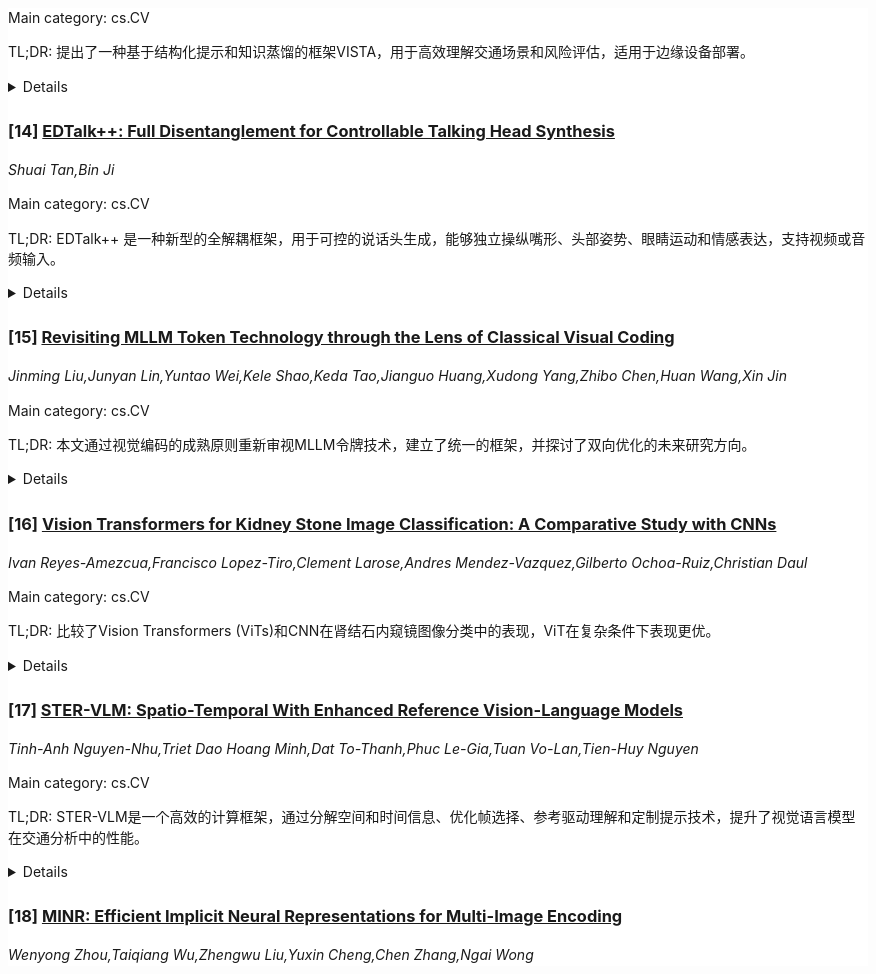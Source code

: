 Main category: cs.CV

TL;DR: 提出了一种基于结构化提示和知识蒸馏的框架VISTA，用于高效理解交通场景和风险评估，适用于边缘设备部署。


<details><summary>Details</summary></details>


### [14] [EDTalk++: Full Disentanglement for Controllable Talking Head Synthesis](https://arxiv.org/abs/2508.13442)
*Shuai Tan,Bin Ji*

Main category: cs.CV

TL;DR: EDTalk++ 是一种新型的全解耦框架，用于可控的说话头生成，能够独立操纵嘴形、头部姿势、眼睛运动和情感表达，支持视频或音频输入。


<details><summary>Details</summary></details>


### [15] [Revisiting MLLM Token Technology through the Lens of Classical Visual Coding](https://arxiv.org/abs/2508.13460)
*Jinming Liu,Junyan Lin,Yuntao Wei,Kele Shao,Keda Tao,Jianguo Huang,Xudong Yang,Zhibo Chen,Huan Wang,Xin Jin*

Main category: cs.CV

TL;DR: 本文通过视觉编码的成熟原则重新审视MLLM令牌技术，建立了统一的框架，并探讨了双向优化的未来研究方向。


<details><summary>Details</summary></details>


### [16] [Vision Transformers for Kidney Stone Image Classification: A Comparative Study with CNNs](https://arxiv.org/abs/2508.13461)
*Ivan Reyes-Amezcua,Francisco Lopez-Tiro,Clement Larose,Andres Mendez-Vazquez,Gilberto Ochoa-Ruiz,Christian Daul*

Main category: cs.CV

TL;DR: 比较了Vision Transformers (ViTs)和CNN在肾结石内窥镜图像分类中的表现，ViT在复杂条件下表现更优。


<details><summary>Details</summary></details>


### [17] [STER-VLM: Spatio-Temporal With Enhanced Reference Vision-Language Models](https://arxiv.org/abs/2508.13470)
*Tinh-Anh Nguyen-Nhu,Triet Dao Hoang Minh,Dat To-Thanh,Phuc Le-Gia,Tuan Vo-Lan,Tien-Huy Nguyen*

Main category: cs.CV

TL;DR: STER-VLM是一个高效的计算框架，通过分解空间和时间信息、优化帧选择、参考驱动理解和定制提示技术，提升了视觉语言模型在交通分析中的性能。


<details><summary>Details</summary></details>


### [18] [MINR: Efficient Implicit Neural Representations for Multi-Image Encoding](https://arxiv.org/abs/2508.13471)
*Wenyong Zhou,Taiqiang Wu,Zhengwu Liu,Yuxin Cheng,Chen Zhang,Ngai Wong*
